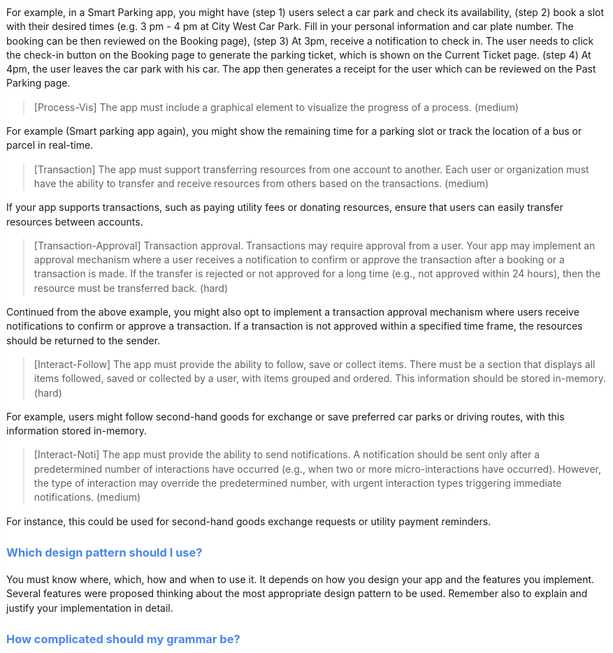 For example, in a Smart Parking app, you might have (step 1) users select a car park and check its availability, (step 2) book a slot with their desired times (e.g. 3 pm - 4 pm at City West Car Park. Fill in your personal information and car plate number. The booking can be then reviewed on the Booking page), (step 3) At 3pm, receive a notification to check in. The user needs to click the check-in button on the Booking page to generate the parking ticket, which is shown on the Current Ticket page. (step 4) At 4pm, the user leaves the car park with his car. The app then generates a receipt for the user which can be reviewed on the Past Parking page.

> [Process-Vis] The app must include a graphical element to visualize the progress of a process. (medium)

For example (Smart parking app again), you might show the remaining time for a parking slot or track the location of a bus or parcel in real-time.

> [Transaction] The app must support transferring resources from one account to another. Each user or organization must have the ability to transfer and receive resources from others based on the transactions. (medium)

If your app supports transactions, such as paying utility fees or donating resources, ensure that users can easily transfer resources between accounts.

> [Transaction-Approval] Transaction approval. Transactions may require approval from a user. Your app may implement an approval mechanism where a user receives a notification to confirm or approve the transaction after a booking or a transaction is made. If the transfer is rejected or not approved for a long time (e.g., not approved within 24 hours), then the resource must be transferred back. (hard)

Continued from the above example, you might also opt to implement a transaction approval mechanism where users receive notifications to confirm or approve a transaction. If a transaction is not approved within a specified time frame, the resources should be returned to the sender.

> [Interact-Follow] The app must provide the ability to follow, save or collect items. There must be a section that displays all items followed, saved or collected by a user, with items grouped and ordered. This information should be stored in-memory. (hard)

For example, users might follow second-hand goods for exchange or save preferred car parks or driving routes, with this information stored in-memory.

> [Interact-Noti] The app must provide the ability to send notifications. A notification should be sent only after a predetermined number of interactions have occurred (e.g., when two or more micro-interactions have occurred). However, the type of interaction may override the predetermined number, with urgent interaction types triggering immediate notifications. (medium)

For instance, this could be used for second-hand goods exchange requests or utility payment reminders.


### <span style="color:#4a86e8">Which design pattern should I use?</span>

You must know where, which, how and when to use it. It depends on how you design your app and the features you implement. Several features were proposed thinking about the most appropriate design pattern to be used. Remember also to explain and justify your implementation in detail.

### <span style="color:#4a86e8">How complicated should my grammar be?</span>
